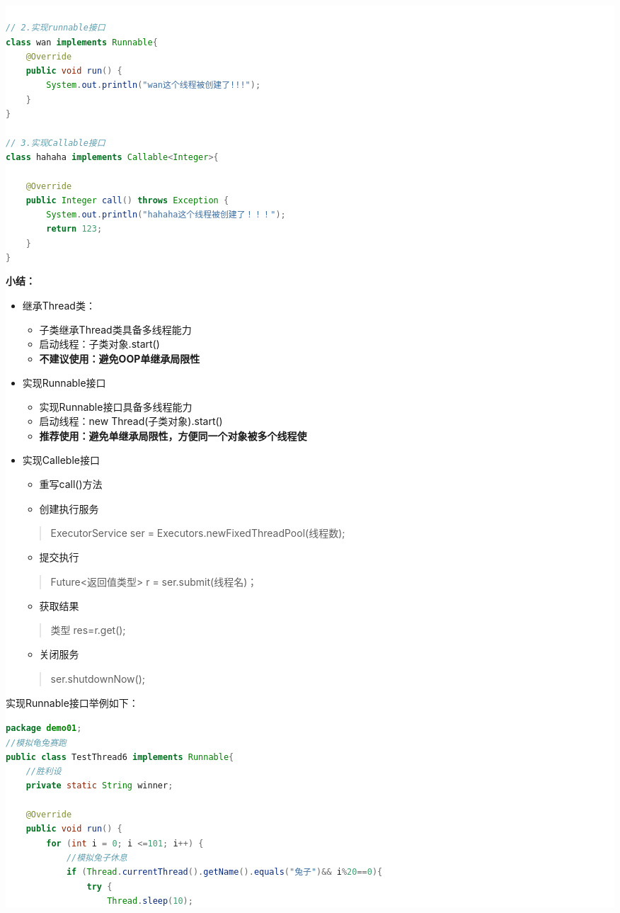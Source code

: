 ```java

// 2.实现runnable接口
class wan implements Runnable{
    @Override
    public void run() {
        System.out.println("wan这个线程被创建了!!!");
    }
}

// 3.实现Callable接口
class hahaha implements Callable<Integer>{

    @Override
    public Integer call() throws Exception {
        System.out.println("hahaha这个线程被创建了！！！");
        return 123;
    }
}
```

**小结：**

- 继承Thread类：

  - 子类继承Thread类具备多线程能力
  - 启动线程：子类对象.start()
  - **不建议使用：避免OOP单继承局限性**

- 实现Runnable接口

  - 实现Runnable接口具备多线程能力
  - 启动线程：new Thread(子类对象).start()
  - **推荐使用：避免单继承局限性，方便同一个对象被多个线程使**

- 实现Calleble接口

  -  重写call()方法

  -  创建执行服务

  > ExecutorService ser = Executors.newFixedThreadPool(线程数);

  -  提交执行

  > Future<返回值类型> r = ser.submit(线程名)；

  - 获取结果

  > 类型 res=r.get();

  - 关闭服务

  > ser.shutdownNow();



实现Runnable接口举例如下：

```java
package demo01;
//模拟龟兔赛跑
public class TestThread6 implements Runnable{
    //胜利设
    private static String winner;

    @Override
    public void run() {
        for (int i = 0; i <=101; i++) {
            //模拟兔子休息
            if (Thread.currentThread().getName().equals("兔子")&& i%20==0){
                try {
                    Thread.sleep(10);
```